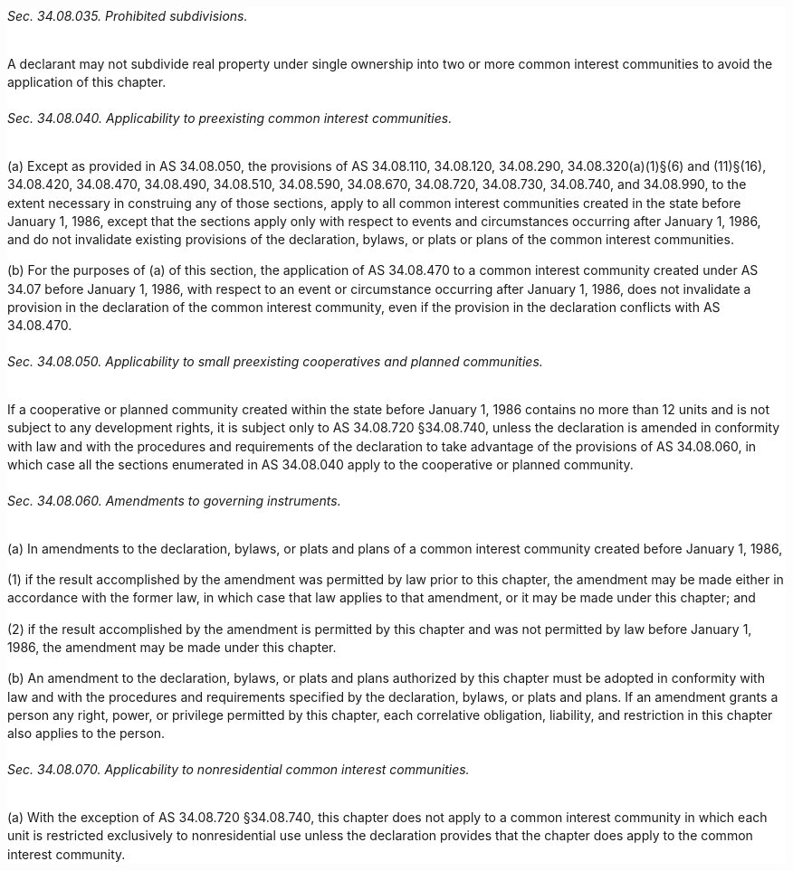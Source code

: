 ###### Sec. 34.08.035.   Prohibited subdivisions.

A declarant may not subdivide real property under single ownership into two or more common interest communities to avoid the application of this chapter.

###### Sec. 34.08.040.   Applicability to preexisting common interest communities.

(a) Except as provided in AS 34.08.050, the provisions of AS 34.08.110, 34.08.120, 34.08.290, 34.08.320(a)(1)§(6) and (11)§(16), 34.08.420, 34.08.470, 34.08.490, 34.08.510, 34.08.590, 34.08.670, 34.08.720, 34.08.730, 34.08.740, and 34.08.990, to the extent necessary in construing any of those sections, apply to all common interest communities created in the state before January 1, 1986, except that the sections apply only with respect to events and circumstances occurring after January 1, 1986, and do not invalidate existing provisions of the declaration, bylaws, or plats or plans of the common interest communities.

(b) For the purposes of (a) of this section, the application of AS 34.08.470 to a common interest community created under AS 34.07 before January 1, 1986, with respect to an event or circumstance occurring after January 1, 1986, does not invalidate a provision in the declaration of the common interest community, even if the provision in the declaration conflicts with AS 34.08.470.

###### Sec. 34.08.050.   Applicability to small preexisting cooperatives and planned communities.

If a cooperative or planned community created within the state before January 1, 1986 contains no more than 12 units and is not subject to any development rights, it is subject only to AS 34.08.720 §34.08.740, unless the declaration is amended in conformity with law and with the procedures and requirements of the declaration to take advantage of the provisions of AS 34.08.060, in which case all the sections enumerated in AS 34.08.040 apply to the cooperative or planned community.

###### Sec. 34.08.060.   Amendments to governing instruments.

(a) In amendments to the declaration, bylaws, or plats and plans of a common interest community created before January 1, 1986,

(1) if the result accomplished by the amendment was permitted by law prior to this chapter, the amendment may be made either in accordance with the former law, in which case that law applies to that amendment, or it may be made under this chapter; and

(2) if the result accomplished by the amendment is permitted by this chapter and was not permitted by law before January 1, 1986, the amendment may be made under this chapter.

(b) An amendment to the declaration, bylaws, or plats and plans authorized by this chapter must be adopted in conformity with law and with the procedures and requirements specified by the declaration, bylaws, or plats and plans.  If an amendment grants a person any right, power, or privilege permitted by this chapter, each correlative obligation, liability, and restriction in this chapter also applies to the person.

###### Sec. 34.08.070.   Applicability to nonresidential common interest communities.

(a) With the exception of AS 34.08.720 §34.08.740, this chapter does not apply to a common interest community in which each unit is restricted exclusively to nonresidential use unless the declaration provides that the chapter does apply to the common interest community.
